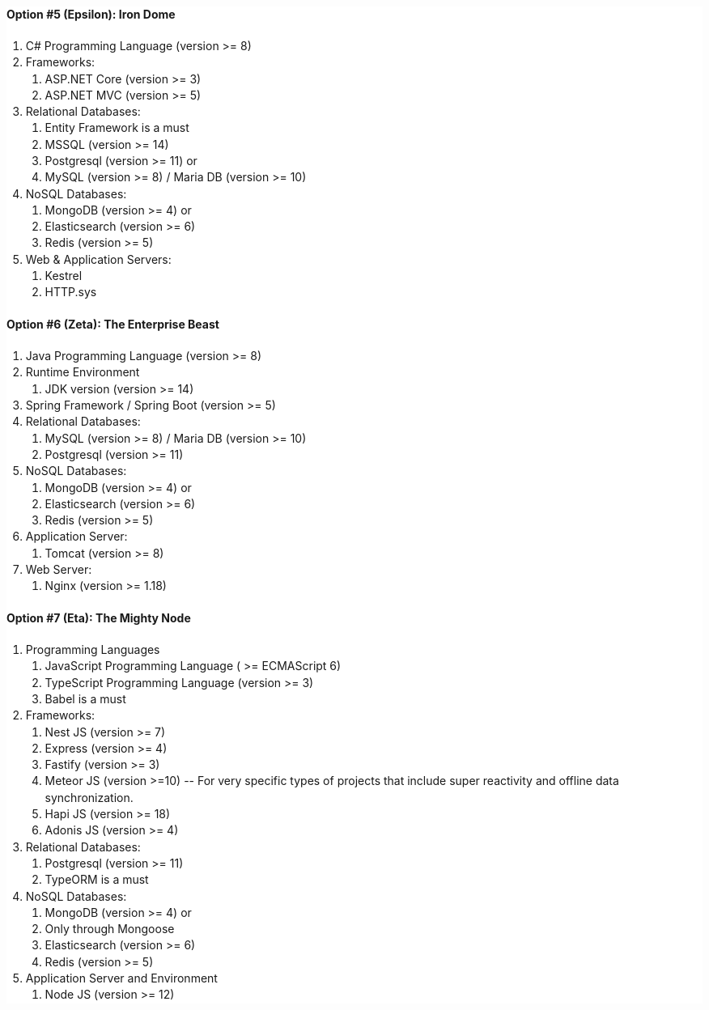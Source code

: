 

#### Option #5 (Epsilon): Iron Dome

1. C# Programming Language (version >= 8)
2. Frameworks:
   1. ASP.NET Core (version >= 3)
   2. ASP.NET MVC (version >= 5)
3. Relational Databases: 
   1. Entity Framework is a must
   2. MSSQL (version >= 14)
   3. Postgresql (version >= 11) or 
   4. MySQL (version >= 8) / Maria DB (version >= 10)
4. NoSQL Databases:
   1. MongoDB (version >= 4)  or
   2. Elasticsearch (version >= 6)
   3. Redis (version >= 5)
5. Web & Application Servers:
   1. Kestrel
   2. HTTP.sys



#### Option #6 (Zeta): The Enterprise Beast

1. Java Programming Language (version >= 8)
2. Runtime Environment
   1. JDK version (version >= 14)
3. Spring Framework / Spring Boot (version >= 5)
4. Relational Databases: 
   1. MySQL (version >= 8) / Maria DB (version >= 10)
   2. Postgresql (version >= 11)
5. NoSQL Databases:
   1. MongoDB (version >= 4)  or
   2. Elasticsearch (version >= 6)
   3. Redis (version >= 5)
6. Application Server:
   1. Tomcat (version >= 8)
7. Web Server:
   1. Nginx (version >= 1.18)



#### Option #7 (Eta): The Mighty Node

1. Programming Languages
   1. JavaScript Programming Language ( >= ECMAScript 6) 
   2. TypeScript Programming Language (version >= 3)
   3. Babel is a must
2. Frameworks:
   1. Nest JS (version >= 7)
   2. Express (version >= 4)
   3. Fastify (version >= 3)
   4. Meteor JS (version >=10) -- For very specific types of projects that include super reactivity and offline data synchronization.
   5. Hapi JS (version >= 18)
   6. Adonis JS (version >= 4)
3. Relational Databases:
   1. Postgresql (version >= 11) 
   2. TypeORM is a must
4. NoSQL Databases:
   1. MongoDB (version >= 4)  or
   2. Only through Mongoose
   3. Elasticsearch (version >= 6)
   4. Redis (version >= 5)
5. Application Server and Environment
   1. Node JS (version >= 12)